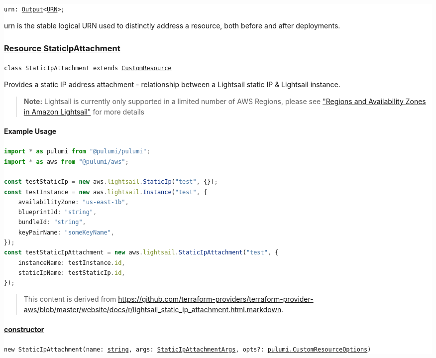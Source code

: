 <pre class="highlight"><code><span class='kd'></span>urn: <a href='/docs/reference/pkg/nodejs/pulumi/pulumi/#Output'>Output</a>&lt;<a href='/docs/reference/pkg/nodejs/pulumi/pulumi/#URN'>URN</a>&gt;;</code></pre>

urn is the stable logical URN used to distinctly address a resource, both before and after
deployments.

<h3 class="pdoc-module-header" id="StaticIpAttachment" data-link-title="StaticIpAttachment">
    <a href="https://github.com/pulumi/pulumi-aws/blob/{{< param git_sha >}}/sdk/nodejs/lightsail/staticIpAttachment.ts#L35">
        Resource <strong>StaticIpAttachment</strong>
    </a>
</h3>

<pre class="highlight"><code><span class='kr'>class</span> <span class='nx'>StaticIpAttachment</span> <span class='kr'>extends</span> <a href='/docs/reference/pkg/nodejs/pulumi/pulumi/#CustomResource'>CustomResource</a></code></pre>

Provides a static IP address attachment - relationship between a Lightsail static IP & Lightsail instance.

> **Note:** Lightsail is currently only supported in a limited number of AWS Regions, please see ["Regions and Availability Zones in Amazon Lightsail"](https://lightsail.aws.amazon.com/ls/docs/overview/article/understanding-regions-and-availability-zones-in-amazon-lightsail) for more details

#### Example Usage



```typescript
import * as pulumi from "@pulumi/pulumi";
import * as aws from "@pulumi/aws";

const testStaticIp = new aws.lightsail.StaticIp("test", {});
const testInstance = new aws.lightsail.Instance("test", {
    availabilityZone: "us-east-1b",
    blueprintId: "string",
    bundleId: "string",
    keyPairName: "someKeyName",
});
const testStaticIpAttachment = new aws.lightsail.StaticIpAttachment("test", {
    instanceName: testInstance.id,
    staticIpName: testStaticIp.id,
});
```

> This content is derived from https://github.com/terraform-providers/terraform-provider-aws/blob/master/website/docs/r/lightsail_static_ip_attachment.html.markdown.

<h4 class="pdoc-member-header" id="StaticIpAttachment-constructor">
<a class="pdoc-child-name" href="https://github.com/pulumi/pulumi-aws/blob/{{< param git_sha >}}/sdk/nodejs/lightsail/staticIpAttachment.ts#L73"> <b>constructor</b></a>
</h4>


<pre class="highlight"><code><span class='kd'></span><span class='kd'>new</span> StaticIpAttachment(name: <span class='kd'><a href='https://developer.mozilla.org/en-US/docs/Web/JavaScript/Reference/Global_Objects/String'>string</a></span>, args: <a href='#StaticIpAttachmentArgs'>StaticIpAttachmentArgs</a>, opts?: <a href='/docs/reference/pkg/nodejs/pulumi/pulumi/#CustomResourceOptions'>pulumi.CustomResourceOptions</a>)</code></pre>
